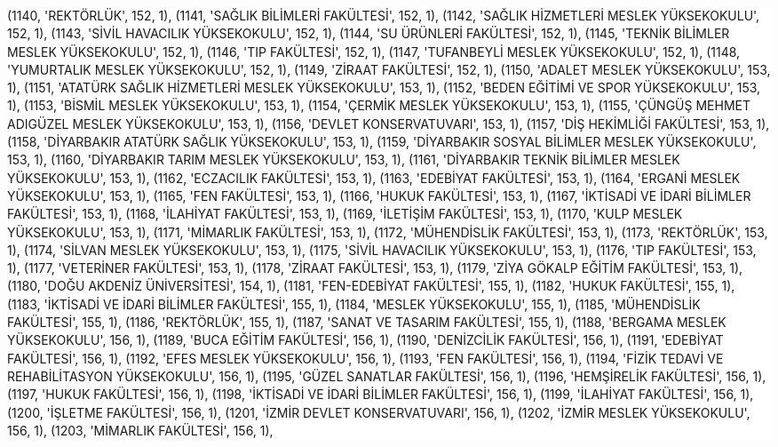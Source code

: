 (1140, 'REKTÖRLÜK', 152, 1),
(1141, 'SAĞLIK BİLİMLERİ FAKÜLTESİ', 152, 1),
(1142, 'SAĞLIK HİZMETLERİ MESLEK YÜKSEKOKULU', 152, 1),
(1143, 'SİVİL HAVACILIK YÜKSEKOKULU', 152, 1),
(1144, 'SU ÜRÜNLERİ FAKÜLTESİ', 152, 1),
(1145, 'TEKNİK BİLİMLER MESLEK YÜKSEKOKULU', 152, 1),
(1146, 'TIP FAKÜLTESİ', 152, 1),
(1147, 'TUFANBEYLİ MESLEK YÜKSEKOKULU', 152, 1),
(1148, 'YUMURTALIK MESLEK YÜKSEKOKULU', 152, 1),
(1149, 'ZİRAAT FAKÜLTESİ', 152, 1),
(1150, 'ADALET MESLEK YÜKSEKOKULU', 153, 1),
(1151, 'ATATÜRK SAĞLIK HİZMETLERİ MESLEK YÜKSEKOKULU', 153, 1),
(1152, 'BEDEN EĞİTİMİ VE SPOR YÜKSEKOKULU', 153, 1),
(1153, 'BİSMİL MESLEK YÜKSEKOKULU', 153, 1),
(1154, 'ÇERMİK MESLEK YÜKSEKOKULU', 153, 1),
(1155, 'ÇÜNGÜŞ MEHMET ADIGÜZEL MESLEK YÜKSEKOKULU', 153, 1),
(1156, 'DEVLET KONSERVATUVARI', 153, 1),
(1157, 'DİŞ HEKİMLİĞİ FAKÜLTESİ', 153, 1),
(1158, 'DİYARBAKIR ATATÜRK SAĞLIK YÜKSEKOKULU', 153, 1),
(1159, 'DİYARBAKIR SOSYAL BİLİMLER MESLEK YÜKSEKOKULU', 153, 1),
(1160, 'DİYARBAKIR TARIM MESLEK YÜKSEKOKULU', 153, 1),
(1161, 'DİYARBAKIR TEKNİK BİLİMLER MESLEK YÜKSEKOKULU', 153, 1),
(1162, 'ECZACILIK FAKÜLTESİ', 153, 1),
(1163, 'EDEBİYAT FAKÜLTESİ', 153, 1),
(1164, 'ERGANİ MESLEK YÜKSEKOKULU', 153, 1),
(1165, 'FEN FAKÜLTESİ', 153, 1),
(1166, 'HUKUK FAKÜLTESİ', 153, 1),
(1167, 'İKTİSADİ VE İDARİ BİLİMLER FAKÜLTESİ', 153, 1),
(1168, 'İLAHİYAT FAKÜLTESİ', 153, 1),
(1169, 'İLETİŞİM FAKÜLTESİ', 153, 1),
(1170, 'KULP MESLEK YÜKSEKOKULU', 153, 1),
(1171, 'MİMARLIK FAKÜLTESİ', 153, 1),
(1172, 'MÜHENDİSLİK FAKÜLTESİ', 153, 1),
(1173, 'REKTÖRLÜK', 153, 1),
(1174, 'SİLVAN MESLEK YÜKSEKOKULU', 153, 1),
(1175, 'SİVİL HAVACILIK YÜKSEKOKULU', 153, 1),
(1176, 'TIP FAKÜLTESİ', 153, 1),
(1177, 'VETERİNER FAKÜLTESİ', 153, 1),
(1178, 'ZİRAAT FAKÜLTESİ', 153, 1),
(1179, 'ZİYA GÖKALP EĞİTİM FAKÜLTESİ', 153, 1),
(1180, 'DOĞU AKDENİZ ÜNİVERSİTESİ', 154, 1),
(1181, 'FEN-EDEBİYAT FAKÜLTESİ', 155, 1),
(1182, 'HUKUK FAKÜLTESİ', 155, 1),
(1183, 'İKTİSADİ VE İDARİ BİLİMLER FAKÜLTESİ', 155, 1),
(1184, 'MESLEK YÜKSEKOKULU', 155, 1),
(1185, 'MÜHENDİSLİK FAKÜLTESİ', 155, 1),
(1186, 'REKTÖRLÜK', 155, 1),
(1187, 'SANAT VE TASARIM FAKÜLTESİ', 155, 1),
(1188, 'BERGAMA MESLEK YÜKSEKOKULU', 156, 1),
(1189, 'BUCA EĞİTİM FAKÜLTESİ', 156, 1),
(1190, 'DENİZCİLİK FAKÜLTESİ', 156, 1),
(1191, 'EDEBİYAT FAKÜLTESİ', 156, 1),
(1192, 'EFES MESLEK YÜKSEKOKULU', 156, 1),
(1193, 'FEN FAKÜLTESİ', 156, 1),
(1194, 'FİZİK TEDAVİ VE REHABİLİTASYON YÜKSEKOKULU', 156, 1),
(1195, 'GÜZEL SANATLAR FAKÜLTESİ', 156, 1),
(1196, 'HEMŞİRELİK FAKÜLTESİ', 156, 1),
(1197, 'HUKUK FAKÜLTESİ', 156, 1),
(1198, 'İKTİSADİ VE İDARİ BİLİMLER FAKÜLTESİ', 156, 1),
(1199, 'İLAHİYAT FAKÜLTESİ', 156, 1),
(1200, 'İŞLETME FAKÜLTESİ', 156, 1),
(1201, 'İZMİR DEVLET KONSERVATUVARI', 156, 1),
(1202, 'İZMİR MESLEK YÜKSEKOKULU', 156, 1),
(1203, 'MİMARLIK FAKÜLTESİ', 156, 1),